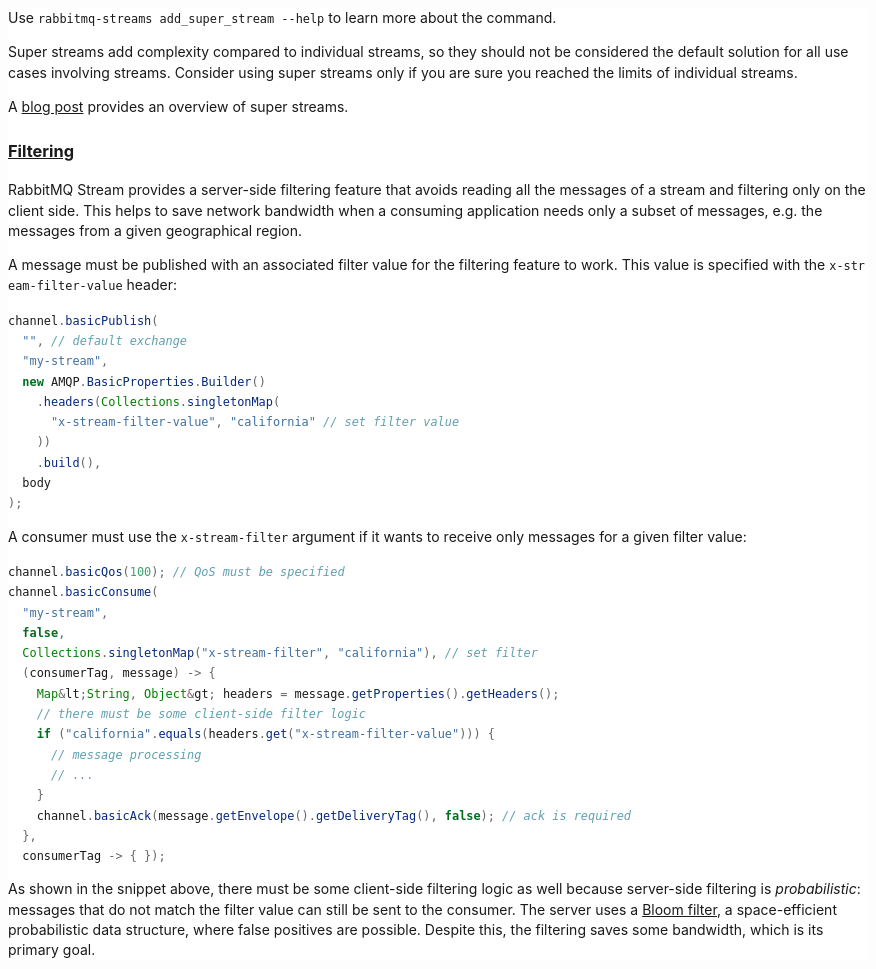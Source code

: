 Use `rabbitmq-streams add_super_stream --help` to learn more about the command.

Super streams add complexity compared to individual streams, so they should not be considered the default solution for all use cases involving streams.
Consider using super streams only if you are sure you reached the limits of individual streams.

A [blog post](https://blog.rabbitmq.com/posts/2022/07/rabbitmq-3-11-feature-preview-super-streams) provides an overview of super streams.

### <a id="filtering" class="anchor" href="#filtering">Filtering</a>

RabbitMQ Stream provides a server-side filtering feature that avoids reading all the messages of a stream and filtering only on the client side.
This helps to save network bandwidth when a consuming application needs only a subset of messages, e.g. the messages from a given geographical region.

A message must be published with an associated filter value for the filtering feature to work.
This value is specified with the `x-stream-filter-value` header:

```java
channel.basicPublish(
  "", // default exchange
  "my-stream",
  new AMQP.BasicProperties.Builder()
    .headers(Collections.singletonMap(
      "x-stream-filter-value", "california" // set filter value
    ))
    .build(),
  body
);
```

A consumer must use the `x-stream-filter` argument if it wants to receive only messages for a given filter value:

```java
channel.basicQos(100); // QoS must be specified
channel.basicConsume(
  "my-stream",
  false,
  Collections.singletonMap("x-stream-filter", "california"), // set filter
  (consumerTag, message) -> {
    Map&lt;String, Object&gt; headers = message.getProperties().getHeaders();
    // there must be some client-side filter logic
    if ("california".equals(headers.get("x-stream-filter-value"))) {
      // message processing
      // ...
    }
    channel.basicAck(message.getEnvelope().getDeliveryTag(), false); // ack is required
  },
  consumerTag -> { });
```

As shown in the snippet above, there must be some client-side filtering logic as well because server-side filtering is _probabilistic_: messages that do not match the filter value can still be sent to the consumer. 
The server uses a [Bloom filter](https://en.wikipedia.org/wiki/Bloom_filter), a space-efficient probabilistic data structure, where false positives are possible.
Despite this, the filtering saves some bandwidth, which is its primary goal.
